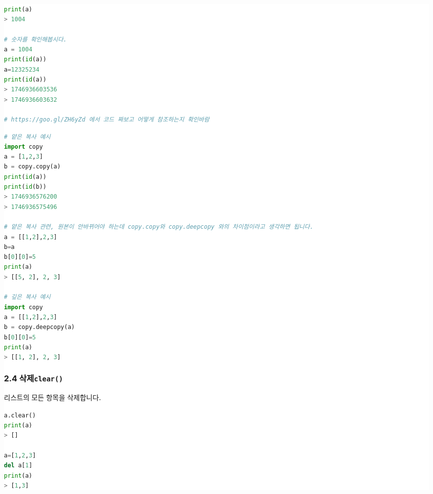 ```python
print(a)
> 1004

# 숫자를 확인해봅시다.
a = 1004
print(id(a))
a=12325234
print(id(a))
> 1746936603536
> 1746936603632

# https://goo.gl/ZH6yZd 에서 코드 짜보고 어떻게 참조하는지 확인바람
```



```python
# 얕은 복사 예시
import copy
a = [1,2,3]
b = copy.copy(a)
print(id(a))
print(id(b))
> 1746936576200
> 1746936575496

# 얕은 복사 관련, 원본이 안바뀌어야 하는데 copy.copy와 copy.deepcopy 와의 차이점이라고 생각하면 됩니다.
a = [[1,2],2,3]
b=a
b[0][0]=5
print(a)
> [[5, 2], 2, 3]

# 깊은 복사 예시
import copy
a = [[1,2],2,3]
b = copy.deepcopy(a)
b[0][0]=5
print(a)
> [[1, 2], 2, 3]
```



### 2.4 삭제`clear()`

리스트의 모든 항목을 삭제합니다.

```python
a.clear()
print(a)
> []

a=[1,2,3]
del a[1]
print(a)
> [1,3]
```
